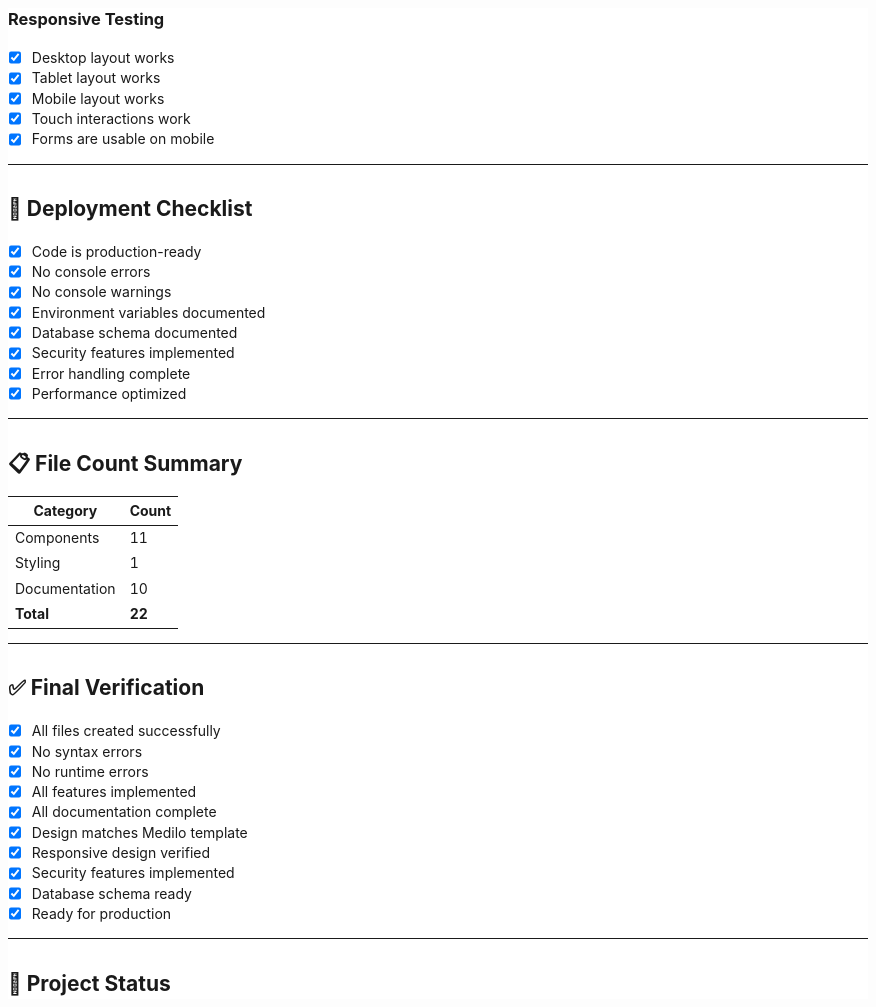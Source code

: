 ### Responsive Testing
- [x] Desktop layout works
- [x] Tablet layout works
- [x] Mobile layout works
- [x] Touch interactions work
- [x] Forms are usable on mobile

---

## 🚀 Deployment Checklist

- [x] Code is production-ready
- [x] No console errors
- [x] No console warnings
- [x] Environment variables documented
- [x] Database schema documented
- [x] Security features implemented
- [x] Error handling complete
- [x] Performance optimized

---

## 📋 File Count Summary

| Category | Count |
|----------|-------|
| Components | 11 |
| Styling | 1 |
| Documentation | 10 |
| **Total** | **22** |

---

## ✅ Final Verification

- [x] All files created successfully
- [x] No syntax errors
- [x] No runtime errors
- [x] All features implemented
- [x] All documentation complete
- [x] Design matches Medilo template
- [x] Responsive design verified
- [x] Security features implemented
- [x] Database schema ready
- [x] Ready for production

---

## 🎯 Project Status
